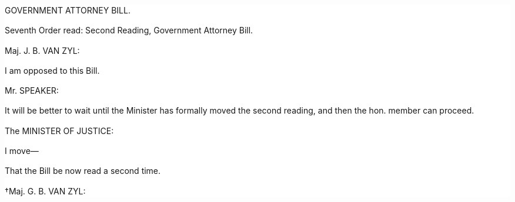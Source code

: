 </debateSection>

<debateSection name="#government_attorney_bill">

<heading>GOVERNMENT ATTORNEY BILL.</heading>

<p>Seventh Order read: Second Reading, Government Attorney Bill.</p>

<speech by="#van_zyl">

<from>Maj. <person refersTo="#hansard_za">J. B. VAN ZYL</person>:</from>

<p>I am opposed to this Bill.</p>

</speech>

<speech by="#speaker">

<from>Mr. <person refersTo="#hansard_za">SPEAKER</person>:</from>

<p>It will be better to wait until the Minister has formally moved the second reading, and then the hon. member can proceed.</p>

</speech>

<speech by="#minister_of_justice">

<from>The <person refersTo="#hansard_za">MINISTER OF JUSTICE</person>:</from>

<p>I move&#x2014;</p>

<block name="quote">That the Bill be now read a second time.</block>

</speech>

<speech by="#van_zyl">

<from>&#x2020;Maj. <person refersTo="#hansard_za">G. B. VAN ZYL</person>:</from>
